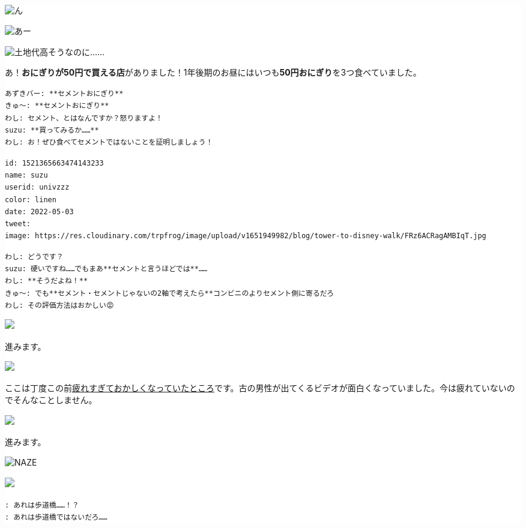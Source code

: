 ![](https://res.cloudinary.com/trpfrog/image/upload/v1651850812/blog/tower-to-disney-walk/7B7F2AE5-F7FF-4BAF-A058-EBD6925DE079_1_201_a.jpg "ん")

![](https://res.cloudinary.com/trpfrog/image/upload/v1651850819/blog/tower-to-disney-walk/B1777E44-32AC-48B2-A5A5-EB1535B1B5A2_1_102_a.jpg "あー")

![](https://res.cloudinary.com/trpfrog/image/upload/v1651949860/blog/tower-to-disney-walk/3AFE8119-DA58-4C5A-A4C7-5E7DB9059B8B_1_201_a.jpg "土地代高そうなのに……")

あ！**おにぎりが50円で買える店**がありました！1年後期のお昼にはいつも**50円おにぎり**を3つ食べていました。

```conversation
あずきバー: **セメントおにぎり**
きゅ〜: **セメントおにぎり**
わし: セメント、とはなんですか？怒りますよ！
suzu: **買ってみるか……**
わし: お！ぜひ食べてセメントではないことを証明しましょう！
```

```twitter-archived
id: 1521365663474143233
name: suzu
userid: univzzz
color: linen
date: 2022-05-03
tweet: 
image: https://res.cloudinary.com/trpfrog/image/upload/v1651949982/blog/tower-to-disney-walk/FRz6ACRagAMBIqT.jpg
```

```conversation
わし: どうです？
suzu: 硬いですね……でもまあ**セメントと言うほどでは**……
わし: **そうだよね！**
きゅ〜: でも**セメント・セメントじゃないの2軸で考えたら**コンビニのよりセメント側に寄るだろ
わし: その評価方法はおかしい😡
```

![](https://res.cloudinary.com/trpfrog/image/upload/v1652455036/blog/tower-to-disney-walk/1AB7B7F8-0310-4666-8D5F-78DB288FCF1A_1_201_a.jpg)

進みます。

![](https://res.cloudinary.com/trpfrog/image/upload/v1652455063/blog/tower-to-disney-walk/1DACE182-42E3-4846-BD4E-CC9AA160B0E4_1_201_a.jpg)

ここは丁度この前[疲れすぎておかしくなっていたところ](/blog/c2walker/5#1555-国際展示場駅-405km地点)です。古の男性が出てくるビデオが面白くなっていました。今は疲れていないのでそんなことしません。

![](https://res.cloudinary.com/trpfrog/image/upload/v1652547534/blog/tower-to-disney-walk/093266C0-AA93-4A95-8039-44F92D363A38_1_105_c.jpg)

進みます。

![](https://res.cloudinary.com/trpfrog/image/upload/v1652547540/blog/tower-to-disney-walk/936C75AD-0AB0-41A5-8354-C2E5442ACFDF_1_105_c.jpg "NAZE")

![](https://res.cloudinary.com/trpfrog/image/upload/v1652547610/blog/tower-to-disney-walk/4F253DB5-F88C-4609-8431-7B2AF9A581D8_1_201_a.jpg)

```conversation
: あれは歩道橋……！？
: あれは歩道橋ではないだろ…… 
```
